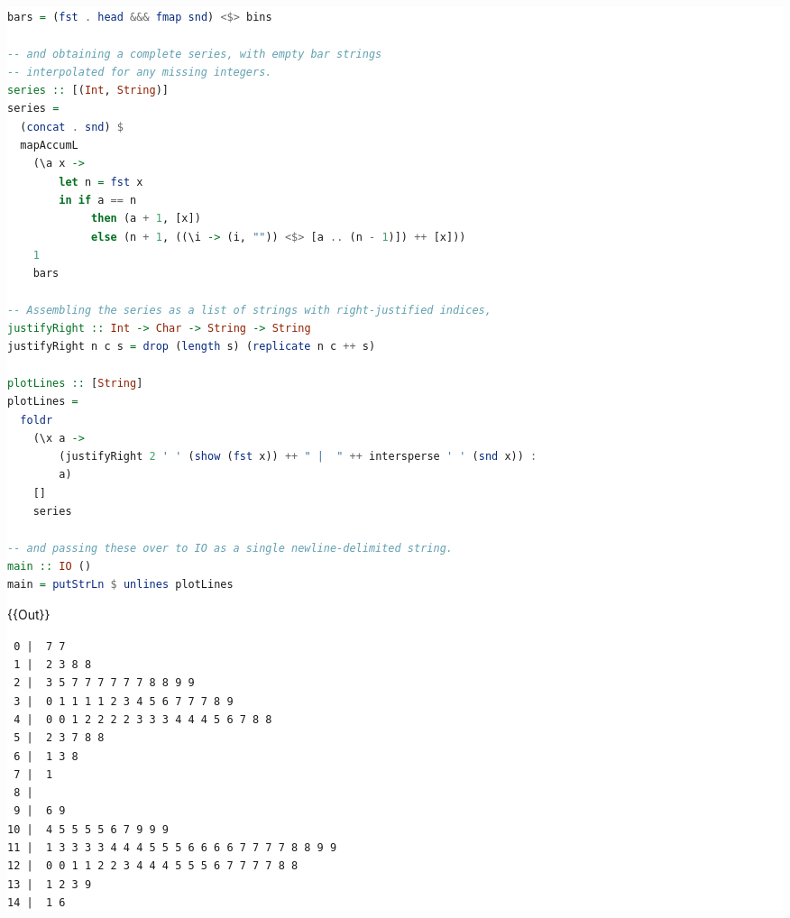 ```haskell
bars = (fst . head &&& fmap snd) <$> bins

-- and obtaining a complete series, with empty bar strings
-- interpolated for any missing integers.
series :: [(Int, String)]
series =
  (concat . snd) $
  mapAccumL
    (\a x ->
        let n = fst x
        in if a == n
             then (a + 1, [x])
             else (n + 1, ((\i -> (i, "")) <$> [a .. (n - 1)]) ++ [x]))
    1
    bars

-- Assembling the series as a list of strings with right-justified indices,
justifyRight :: Int -> Char -> String -> String
justifyRight n c s = drop (length s) (replicate n c ++ s)

plotLines :: [String]
plotLines =
  foldr
    (\x a ->
        (justifyRight 2 ' ' (show (fst x)) ++ " |  " ++ intersperse ' ' (snd x)) :
        a)
    []
    series

-- and passing these over to IO as a single newline-delimited string.
main :: IO ()
main = putStrLn $ unlines plotLines

```

{{Out}}

```txt
 0 |  7 7
 1 |  2 3 8 8
 2 |  3 5 7 7 7 7 7 7 8 8 9 9
 3 |  0 1 1 1 1 2 3 4 5 6 7 7 7 8 9
 4 |  0 0 1 2 2 2 2 3 3 3 4 4 4 5 6 7 8 8
 5 |  2 3 7 8 8
 6 |  1 3 8
 7 |  1
 8 |
 9 |  6 9
10 |  4 5 5 5 5 6 7 9 9 9
11 |  1 3 3 3 3 4 4 4 5 5 5 6 6 6 6 7 7 7 7 8 8 9 9
12 |  0 0 1 1 2 2 3 4 4 4 5 5 5 6 7 7 7 7 8 8
13 |  1 2 3 9
14 |  1 6
```
